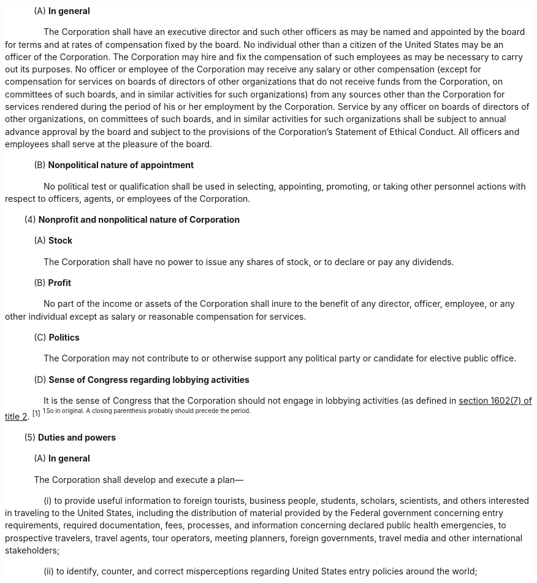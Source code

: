             (A) __In general__ 

                The Corporation shall have an executive director and such other officers as may be named and appointed by the board for terms and at rates of compensation fixed by the board. No individual other than a citizen of the United States may be an officer of the Corporation. The Corporation may hire and fix the compensation of such employees as may be necessary to carry out its purposes. No officer or employee of the Corporation may receive any salary or other compensation (except for compensation for services on boards of directors of other organizations that do not receive funds from the Corporation, on committees of such boards, and in similar activities for such organizations) from any sources other than the Corporation for services rendered during the period of his or her employment by the Corporation. Service by any officer on boards of directors of other organizations, on committees of such boards, and in similar activities for such organizations shall be subject to annual advance approval by the board and subject to the provisions of the Corporation’s Statement of Ethical Conduct. All officers and employees shall serve at the pleasure of the board.

            (B) __Nonpolitical nature of appointment__ 

                No political test or qualification shall be used in selecting, appointing, promoting, or taking other personnel actions with respect to officers, agents, or employees of the Corporation.

        (4) __Nonprofit and nonpolitical nature of Corporation__ 

            (A) __Stock__ 

                The Corporation shall have no power to issue any shares of stock, or to declare or pay any dividends.

            (B) __Profit__ 

                No part of the income or assets of the Corporation shall inure to the benefit of any director, officer, employee, or any other individual except as salary or reasonable compensation for services.

            (C) __Politics__ 

                The Corporation may not contribute to or otherwise support any political party or candidate for elective public office.

            (D) __Sense of Congress regarding lobbying activities__ 

                It is the sense of Congress that the Corporation should not engage in lobbying activities (as defined in [section 1602(7) of title 2][/us/usc/t2/s1602/7]. <sup>\[1\]</sup>  <sup><sup> 1 So in original. A closing parenthesis probably should precede the period. </sup></sup> 

        (5) __Duties and powers__ 

            (A) __In general__ 

            The Corporation shall develop and execute a plan—

                (i) to provide useful information to foreign tourists, business people, students, scholars, scientists, and others interested in traveling to the United States, including the distribution of material provided by the Federal government concerning entry requirements, required documentation, fees, processes, and information concerning declared public health emergencies, to prospective travelers, travel agents, tour operators, meeting planners, foreign governments, travel media and other international stakeholders;

                (ii) to identify, counter, and correct misperceptions regarding United States entry policies around the world;


[/us/usc/t5/s5703]: https://publicdocs.github.io/go/links?ns=uslm&ref=%2Fus%2Fusc%2Ft5%2Fs5703
[/us/usc/t2/s1602/7]: https://publicdocs.github.io/go/links?ns=uslm&ref=%2Fus%2Fusc%2Ft2%2Fs1602%2F7
[/us/usc/t8/s1187/h/3/B/i/I]: https://publicdocs.github.io/go/links?ns=uslm&ref=%2Fus%2Fusc%2Ft8%2Fs1187%2Fh%2F3%2FB%2Fi%2FI
[/us/usc/t8/s1187/h/3/B/i/I]: https://publicdocs.github.io/go/links?ns=uslm&ref=%2Fus%2Fusc%2Ft8%2Fs1187%2Fh%2F3%2FB%2Fi%2FI
[/us/usc/t8/s1187/h/3/B/i/I]: https://publicdocs.github.io/go/links?ns=uslm&ref=%2Fus%2Fusc%2Ft8%2Fs1187%2Fh%2F3%2FB%2Fi%2FI
[/us/pl/111/145/s9]: https://publicdocs.github.io/go/links?ns=uslm&ref=%2Fus%2Fpl%2F111%2F145%2Fs9
[/us/stat/124/56]: https://publicdocs.github.io/go/links?ns=uslm&ref=%2Fus%2Fstat%2F124%2F56
[/us/pl/111/198/s5/b]: https://publicdocs.github.io/go/links?ns=uslm&ref=%2Fus%2Fpl%2F111%2F198%2Fs5%2Fb
[/us/stat/124/1357]: https://publicdocs.github.io/go/links?ns=uslm&ref=%2Fus%2Fstat%2F124%2F1357
[/us/pl/87/569]: https://publicdocs.github.io/go/links?ns=uslm&ref=%2Fus%2Fpl%2F87%2F569
[/us/stat/76/265]: https://publicdocs.github.io/go/links?ns=uslm&ref=%2Fus%2Fstat%2F76%2F265
[/us/pl/111/145/s9]: https://publicdocs.github.io/go/links?ns=uslm&ref=%2Fus%2Fpl%2F111%2F145%2Fs9
[/us/pl/111/145/s9]: https://publicdocs.github.io/go/links?ns=uslm&ref=%2Fus%2Fpl%2F111%2F145%2Fs9
[/us/usc/t8/s1187]: https://publicdocs.github.io/go/links?ns=uslm&ref=%2Fus%2Fusc%2Ft8%2Fs1187
[/us/pl/111/145/s9]: https://publicdocs.github.io/go/links?ns=uslm&ref=%2Fus%2Fpl%2F111%2F145%2Fs9
[/us/pl/111/198/s5/b/1]: https://publicdocs.github.io/go/links?ns=uslm&ref=%2Fus%2Fpl%2F111%2F198%2Fs5%2Fb%2F1
[/us/usc/t8/s1187/h/3/B/i/I]: https://publicdocs.github.io/go/links?ns=uslm&ref=%2Fus%2Fusc%2Ft8%2Fs1187%2Fh%2F3%2FB%2Fi%2FI
[/us/pl/111/198/s5/b/3]: https://publicdocs.github.io/go/links?ns=uslm&ref=%2Fus%2Fpl%2F111%2F198%2Fs5%2Fb%2F3
[/us/pl/111/198/s5/b/4]: https://publicdocs.github.io/go/links?ns=uslm&ref=%2Fus%2Fpl%2F111%2F198%2Fs5%2Fb%2F4
[/us/pl/111/198/s5/b/6]: https://publicdocs.github.io/go/links?ns=uslm&ref=%2Fus%2Fpl%2F111%2F198%2Fs5%2Fb%2F6
